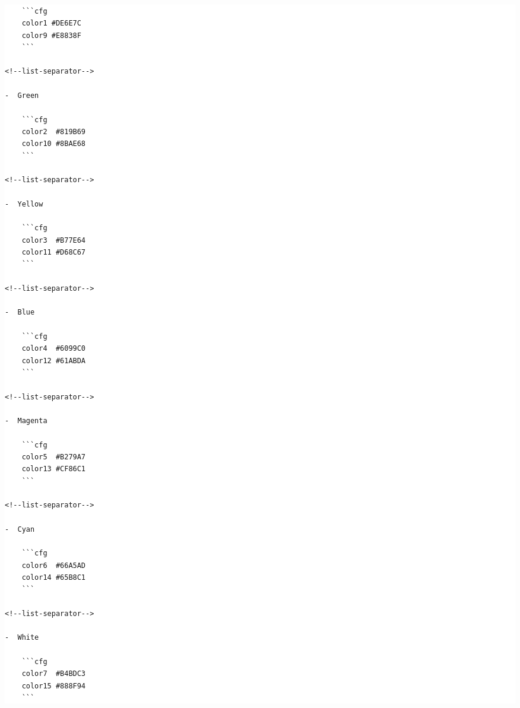         ```cfg
        color1 #DE6E7C
        color9 #E8838F
        ```

    <!--list-separator-->

    -  Green

        ```cfg
        color2  #819B69
        color10 #8BAE68
        ```

    <!--list-separator-->

    -  Yellow

        ```cfg
        color3  #B77E64
        color11 #D68C67
        ```

    <!--list-separator-->

    -  Blue

        ```cfg
        color4  #6099C0
        color12 #61ABDA
        ```

    <!--list-separator-->

    -  Magenta

        ```cfg
        color5  #B279A7
        color13 #CF86C1
        ```

    <!--list-separator-->

    -  Cyan

        ```cfg
        color6  #66A5AD
        color14 #65B8C1
        ```

    <!--list-separator-->

    -  White

        ```cfg
        color7  #B4BDC3
        color15 #888F94
        ```

